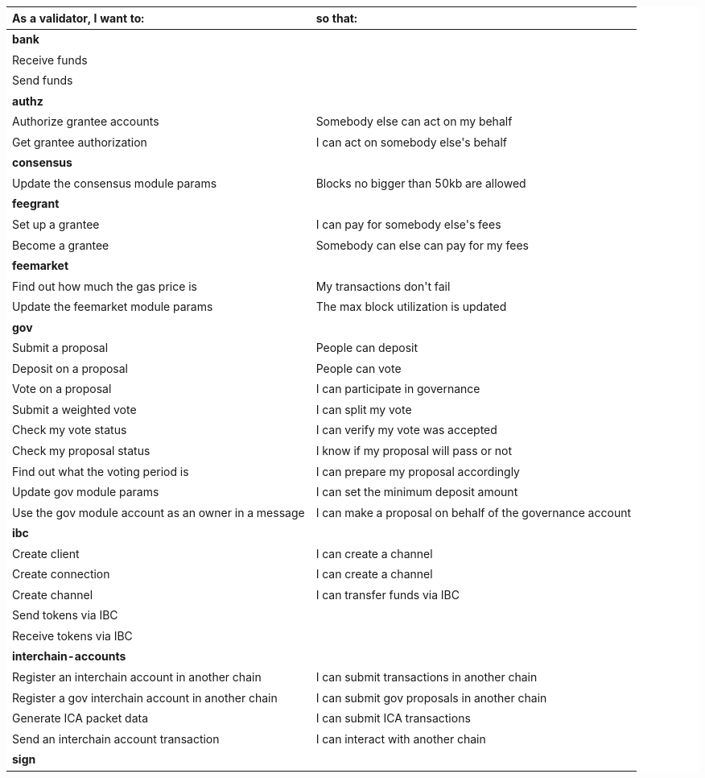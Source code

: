| As a validator, I want to:                            | so that:                                                  |
| :---------------------------------------------------- | :-------------------------------------------------------- |
| **bank**                                              |
| Receive funds                                         |
| Send funds                                            |
| **authz**                                             |
| Authorize grantee accounts                            | Somebody else can act on my behalf                        |
| Get grantee authorization                             | I can act on somebody else's behalf                       |
| **consensus**                                         |
| Update the consensus module params                    | Blocks no bigger than 50kb are allowed                    |
| **feegrant**                                          |
| Set up a grantee                                      | I can pay for somebody else's fees                        |
| Become a grantee                                      | Somebody can else can pay for my fees                     |
| **feemarket**                                         |
| Find out how much the gas price is                    | My transactions don't fail                                |
| Update the feemarket module params                    | The max block utilization is updated                      |
| **gov**                                               |
| Submit a proposal                                     | People can deposit                                        |
| Deposit on a proposal                                 | People can vote                                           |
| Vote on a proposal                                    | I can participate in governance                           |
| Submit a weighted vote                                | I can split my vote                                       |
| Check my vote status                                  | I can verify my vote was accepted                         |
| Check my proposal status                              | I know if my proposal will pass or not                    |
| Find out what the voting period is                    | I can prepare my proposal accordingly                     |
| Update gov module params                              | I can set the minimum deposit amount                      |
| Use the gov module account as an owner in a message   | I can make a proposal on behalf of the governance account |
| **ibc**                                               |
| Create client                                         | I can create a channel                                    |
| Create connection                                     | I can create a channel                                    |
| Create channel                                        | I can transfer funds via IBC                              |
| Send tokens via IBC                                   |                                                           |
| Receive tokens via IBC                                |                                                           |
| **interchain-accounts**                               |
| Register an interchain account in another chain       | I can submit transactions in another chain                |
| Register a gov interchain account in another chain    | I can submit gov proposals in another chain               |
| Generate ICA packet data                              | I can submit ICA transactions                             |
| Send an interchain account transaction                | I can interact with another chain                         |
| **sign**                                              |